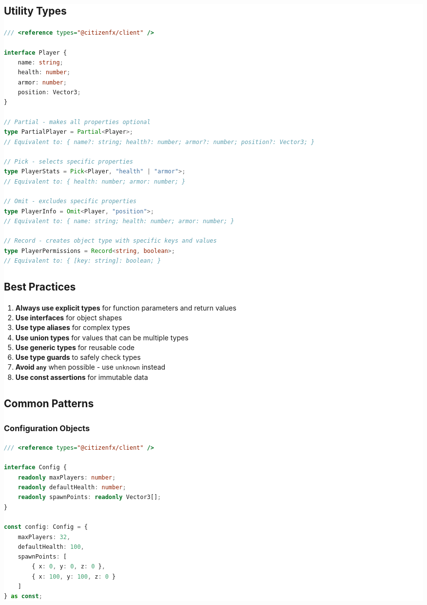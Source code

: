 ```typescript
```

## Utility Types

```typescript
/// <reference types="@citizenfx/client" />

interface Player {
    name: string;
    health: number;
    armor: number;
    position: Vector3;
}

// Partial - makes all properties optional
type PartialPlayer = Partial<Player>;
// Equivalent to: { name?: string; health?: number; armor?: number; position?: Vector3; }

// Pick - selects specific properties
type PlayerStats = Pick<Player, "health" | "armor">;
// Equivalent to: { health: number; armor: number; }

// Omit - excludes specific properties
type PlayerInfo = Omit<Player, "position">;
// Equivalent to: { name: string; health: number; armor: number; }

// Record - creates object type with specific keys and values
type PlayerPermissions = Record<string, boolean>;
// Equivalent to: { [key: string]: boolean; }
```

## Best Practices

1. **Always use explicit types** for function parameters and return values
2. **Use interfaces** for object shapes
3. **Use type aliases** for complex types
4. **Use union types** for values that can be multiple types
5. **Use generic types** for reusable code
6. **Use type guards** to safely check types
7. **Avoid `any`** when possible - use `unknown` instead
8. **Use const assertions** for immutable data

## Common Patterns

### Configuration Objects

```typescript
/// <reference types="@citizenfx/client" />

interface Config {
    readonly maxPlayers: number;
    readonly defaultHealth: number;
    readonly spawnPoints: readonly Vector3[];
}

const config: Config = {
    maxPlayers: 32,
    defaultHealth: 100,
    spawnPoints: [
        { x: 0, y: 0, z: 0 },
        { x: 100, y: 100, z: 0 }
    ]
} as const;
```